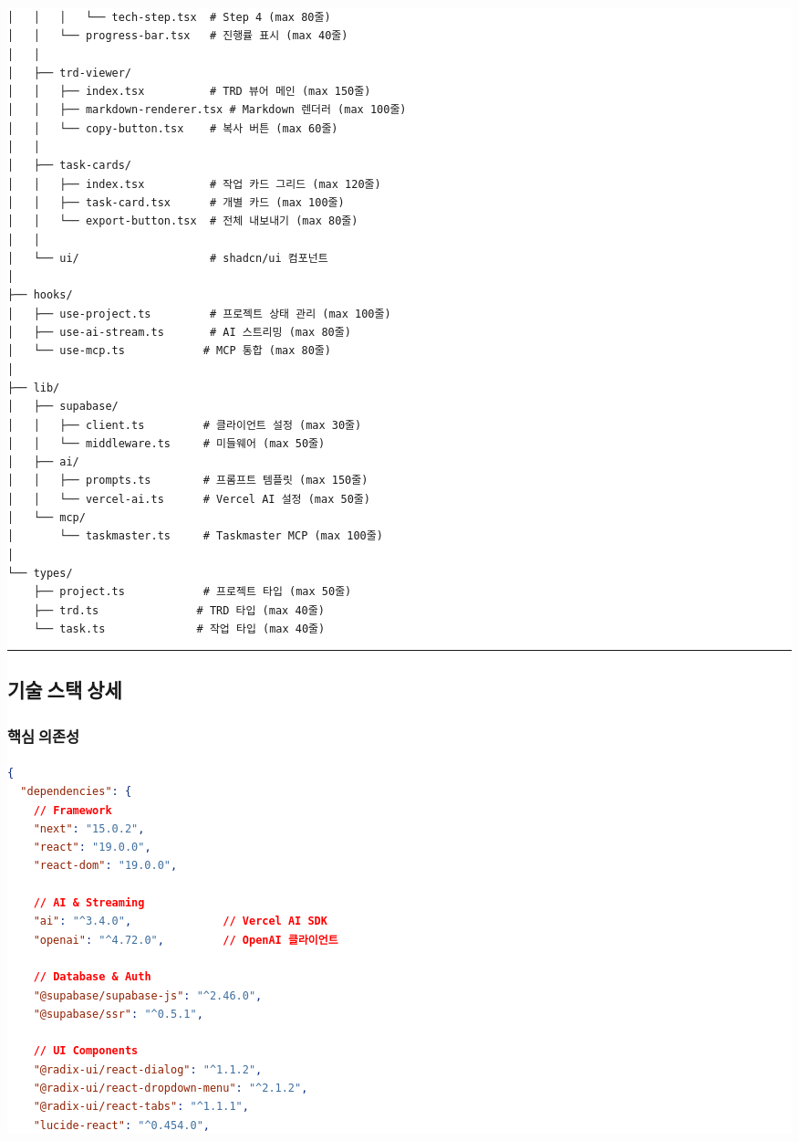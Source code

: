```
│   │   │   └── tech-step.tsx  # Step 4 (max 80줄)
│   │   └── progress-bar.tsx   # 진행률 표시 (max 40줄)
│   │
│   ├── trd-viewer/
│   │   ├── index.tsx          # TRD 뷰어 메인 (max 150줄)
│   │   ├── markdown-renderer.tsx # Markdown 렌더러 (max 100줄)
│   │   └── copy-button.tsx    # 복사 버튼 (max 60줄)
│   │
│   ├── task-cards/
│   │   ├── index.tsx          # 작업 카드 그리드 (max 120줄)
│   │   ├── task-card.tsx      # 개별 카드 (max 100줄)
│   │   └── export-button.tsx  # 전체 내보내기 (max 80줄)
│   │
│   └── ui/                    # shadcn/ui 컴포넌트
│
├── hooks/
│   ├── use-project.ts         # 프로젝트 상태 관리 (max 100줄)
│   ├── use-ai-stream.ts       # AI 스트리밍 (max 80줄)
│   └── use-mcp.ts            # MCP 통합 (max 80줄)
│
├── lib/
│   ├── supabase/
│   │   ├── client.ts         # 클라이언트 설정 (max 30줄)
│   │   └── middleware.ts     # 미들웨어 (max 50줄)
│   ├── ai/
│   │   ├── prompts.ts        # 프롬프트 템플릿 (max 150줄)
│   │   └── vercel-ai.ts      # Vercel AI 설정 (max 50줄)
│   └── mcp/
│       └── taskmaster.ts     # Taskmaster MCP (max 100줄)
│
└── types/
    ├── project.ts            # 프로젝트 타입 (max 50줄)
    ├── trd.ts               # TRD 타입 (max 40줄)
    └── task.ts              # 작업 타입 (max 40줄)
```

---

## 기술 스택 상세

### 핵심 의존성
```json
{
  "dependencies": {
    // Framework
    "next": "15.0.2",
    "react": "19.0.0",
    "react-dom": "19.0.0",
    
    // AI & Streaming
    "ai": "^3.4.0",              // Vercel AI SDK
    "openai": "^4.72.0",         // OpenAI 클라이언트
    
    // Database & Auth
    "@supabase/supabase-js": "^2.46.0",
    "@supabase/ssr": "^0.5.1",
    
    // UI Components
    "@radix-ui/react-dialog": "^1.1.2",
    "@radix-ui/react-dropdown-menu": "^2.1.2",
    "@radix-ui/react-tabs": "^1.1.1",
    "lucide-react": "^0.454.0",
```